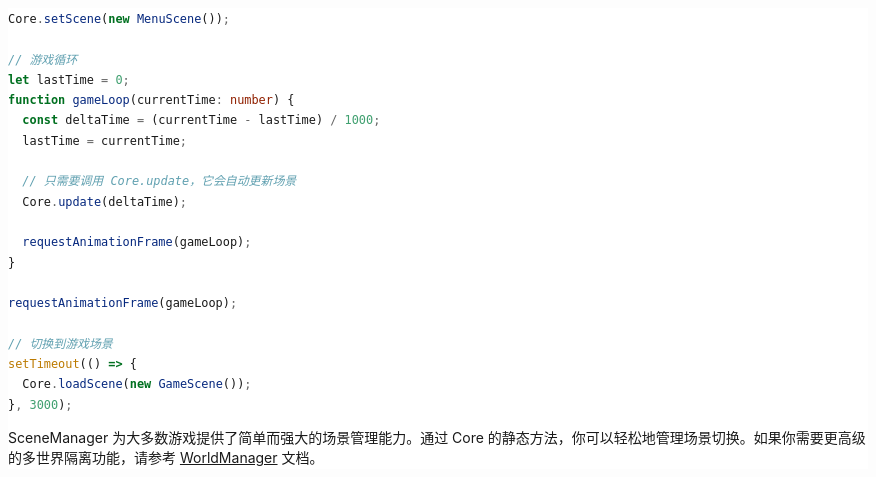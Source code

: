 ```typescript
Core.setScene(new MenuScene());

// 游戏循环
let lastTime = 0;
function gameLoop(currentTime: number) {
  const deltaTime = (currentTime - lastTime) / 1000;
  lastTime = currentTime;

  // 只需要调用 Core.update，它会自动更新场景
  Core.update(deltaTime);

  requestAnimationFrame(gameLoop);
}

requestAnimationFrame(gameLoop);

// 切换到游戏场景
setTimeout(() => {
  Core.loadScene(new GameScene());
}, 3000);
```

SceneManager 为大多数游戏提供了简单而强大的场景管理能力。通过 Core 的静态方法，你可以轻松地管理场景切换。如果你需要更高级的多世界隔离功能，请参考 [WorldManager](./world-manager.md) 文档。
